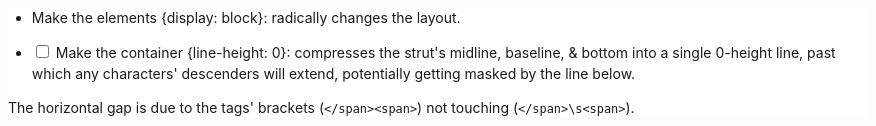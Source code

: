 - Make the elements {display: block}: radically changes the layout.

- <input type='checkbox' id='Ctr04chk2'>
  Make the container {line-height: 0}: compresses the strut's midline, 
  baseline, & bottom into a single 0-height line, past which any 
  characters' descenders will extend, potentially getting masked by the
  line below.
  
The horizontal gap is due to the tags' brackets (`</span><span>`) not 
touching (`</span>\s<span>`).

<div class='mdCaptureEnd'></div>









